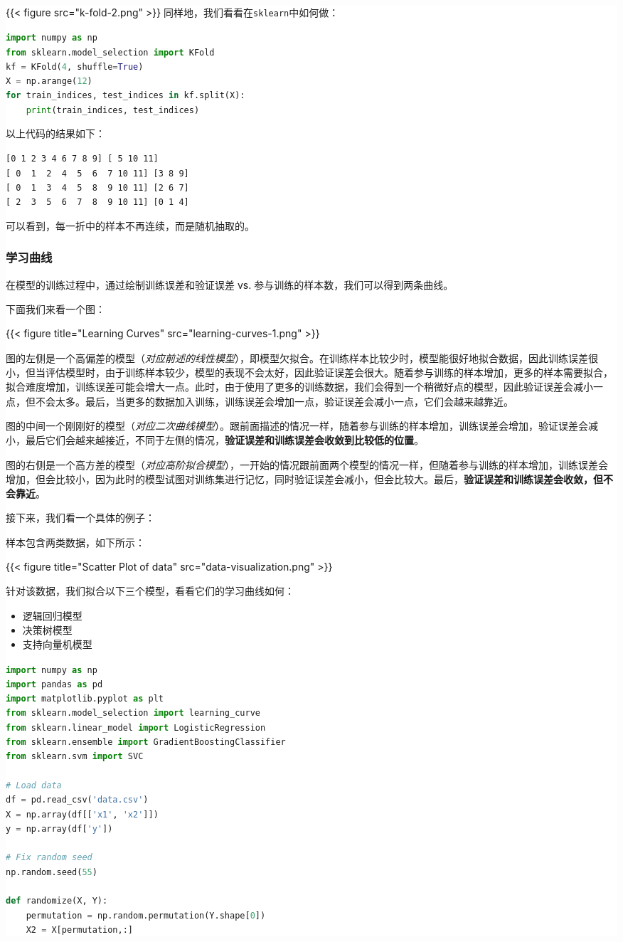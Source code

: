 {{< figure src="k-fold-2.png" >}}
同样地，我们看看在`sklearn`中如何做：

```python
import numpy as np
from sklearn.model_selection import KFold
kf = KFold(4, shuffle=True)
X = np.arange(12)
for train_indices, test_indices in kf.split(X):
    print(train_indices, test_indices)
```
以上代码的结果如下：

```
[0 1 2 3 4 6 7 8 9] [ 5 10 11]
[ 0  1  2  4  5  6  7 10 11] [3 8 9]
[ 0  1  3  4  5  8  9 10 11] [2 6 7]
[ 2  3  5  6  7  8  9 10 11] [0 1 4]
```
可以看到，每一折中的样本不再连续，而是随机抽取的。

### 学习曲线
在模型的训练过程中，通过绘制训练误差和验证误差 vs. 参与训练的样本数，我们可以得到两条曲线。

下面我们来看一个图：

{{< figure title="Learning Curves" src="learning-curves-1.png" >}}

图的左侧是一个高偏差的模型（*对应前述的线性模型*），即模型欠拟合。在训练样本比较少时，模型能很好地拟合数据，因此训练误差很小，但当评估模型时，由于训练样本较少，模型的表现不会太好，因此验证误差会很大。随着参与训练的样本增加，更多的样本需要拟合，拟合难度增加，训练误差可能会增大一点。此时，由于使用了更多的训练数据，我们会得到一个稍微好点的模型，因此验证误差会减小一点，但不会太多。最后，当更多的数据加入训练，训练误差会增加一点，验证误差会减小一点，它们会越来越靠近。

图的中间一个刚刚好的模型（*对应二次曲线模型*）。跟前面描述的情况一样，随着参与训练的样本增加，训练误差会增加，验证误差会减小，最后它们会越来越接近，不同于左侧的情况，**验证误差和训练误差会收敛到比较低的位置**。

图的右侧是一个高方差的模型（*对应高阶拟合模型*），一开始的情况跟前面两个模型的情况一样，但随着参与训练的样本增加，训练误差会增加，但会比较小，因为此时的模型试图对训练集进行记忆，同时验证误差会减小，但会比较大。最后，**验证误差和训练误差会收敛，但不会靠近**。

接下来，我们看一个具体的例子：

样本包含两类数据，如下所示：

{{< figure title="Scatter Plot of data" src="data-visualization.png" >}}

针对该数据，我们拟合以下三个模型，看看它们的学习曲线如何：

- 逻辑回归模型
- 决策树模型
- 支持向量机模型

```python
import numpy as np
import pandas as pd
import matplotlib.pyplot as plt
from sklearn.model_selection import learning_curve
from sklearn.linear_model import LogisticRegression
from sklearn.ensemble import GradientBoostingClassifier
from sklearn.svm import SVC

# Load data
df = pd.read_csv('data.csv')
X = np.array(df[['x1', 'x2']])
y = np.array(df['y'])

# Fix random seed
np.random.seed(55)

def randomize(X, Y):
    permutation = np.random.permutation(Y.shape[0])
    X2 = X[permutation,:]
```

[^1]: 这里的测试实为验证，不同于最终的测试，后者指模型评估，前者为模型验证。